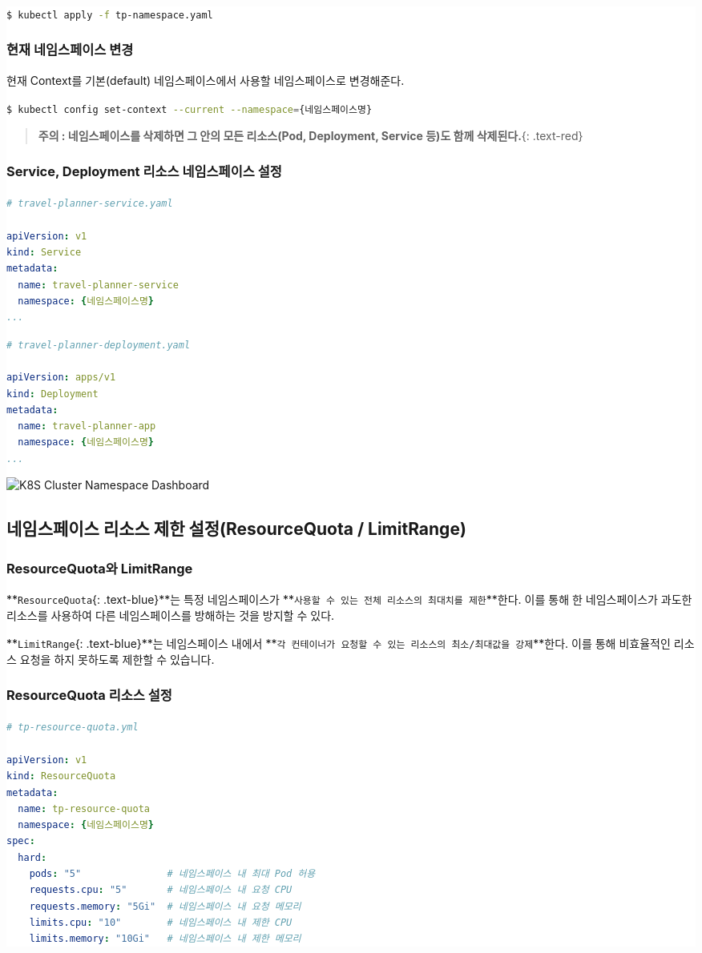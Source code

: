 ```bash
$ kubectl apply -f tp-namespace.yaml
```

### **현재 네임스페이스 변경**

현재 Context를 기본(default) 네임스페이스에서 사용할 네임스페이스로 변경해준다.

```bash
$ kubectl config set-context --current --namespace={네임스페이스명}
```

> **주의 : 네임스페이스를 삭제하면 그 안의 모든 리소스(Pod, Deployment, Service 등)도 함께 삭제된다.**{: .text-red}

### **Service, Deployment 리소스 네임스페이스 설정**

```yaml
# travel-planner-service.yaml

apiVersion: v1
kind: Service
metadata:
  name: travel-planner-service
  namespace: {네임스페이스명}
...
```

```yaml
# travel-planner-deployment.yaml

apiVersion: apps/v1
kind: Deployment
metadata:
  name: travel-planner-app
  namespace: {네임스페이스명}
...
```

![K8S Cluster Namespace Dashboard]({{site.url}}/assets/img/KinD/17-K8S_Namespace_Dashboard.png)

## **네임스페이스 리소스 제한 설정(ResourceQuota / LimitRange)**

### **ResourceQuota와 LimitRange**

**`ResourceQuota`{: .text-blue}**는 특정 네임스페이스가 **`사용할 수 있는 전체 리소스의 최대치를 제한`**한다. 이를 통해 한 네임스페이스가 과도한 리소스를 사용하여 다른 네임스페이스를 방해하는 것을 방지할 수 있다.

**`LimitRange`{: .text-blue}**는 네임스페이스 내에서 **`각 컨테이너가 요청할 수 있는 리소스의 최소/최대값을 강제`**한다. 이를 통해 비효율적인 리소스 요청을 하지 못하도록 제한할 수 있습니다.

### **ResourceQuota 리소스 설정**

```yaml
# tp-resource-quota.yml

apiVersion: v1
kind: ResourceQuota
metadata:
  name: tp-resource-quota
  namespace: {네임스페이스명}
spec:
  hard:
    pods: "5"               # 네임스페이스 내 최대 Pod 허용
    requests.cpu: "5"       # 네임스페이스 내 요청 CPU
    requests.memory: "5Gi"  # 네임스페이스 내 요청 메모리
    limits.cpu: "10"        # 네임스페이스 내 제한 CPU
    limits.memory: "10Gi"   # 네임스페이스 내 제한 메모리
```